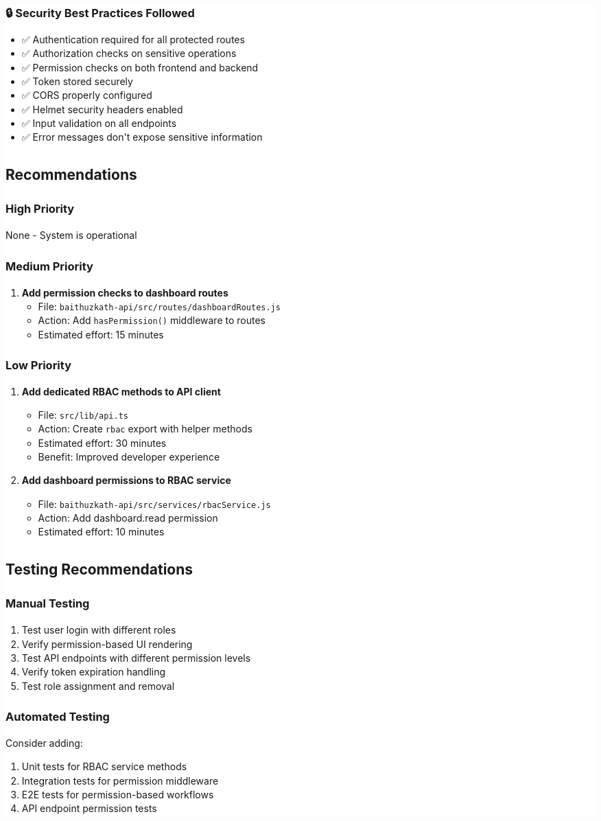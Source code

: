 ### 🔒 Security Best Practices Followed
- ✅ Authentication required for all protected routes
- ✅ Authorization checks on sensitive operations
- ✅ Permission checks on both frontend and backend
- ✅ Token stored securely
- ✅ CORS properly configured
- ✅ Helmet security headers enabled
- ✅ Input validation on all endpoints
- ✅ Error messages don't expose sensitive information

## Recommendations

### High Priority
None - System is operational

### Medium Priority
1. **Add permission checks to dashboard routes**
   - File: `baithuzkath-api/src/routes/dashboardRoutes.js`
   - Action: Add `hasPermission()` middleware to routes
   - Estimated effort: 15 minutes

### Low Priority
1. **Add dedicated RBAC methods to API client**
   - File: `src/lib/api.ts`
   - Action: Create `rbac` export with helper methods
   - Estimated effort: 30 minutes
   - Benefit: Improved developer experience

2. **Add dashboard permissions to RBAC service**
   - File: `baithuzkath-api/src/services/rbacService.js`
   - Action: Add dashboard.read permission
   - Estimated effort: 10 minutes

## Testing Recommendations

### Manual Testing
1. Test user login with different roles
2. Verify permission-based UI rendering
3. Test API endpoints with different permission levels
4. Verify token expiration handling
5. Test role assignment and removal

### Automated Testing
Consider adding:
1. Unit tests for RBAC service methods
2. Integration tests for permission middleware
3. E2E tests for permission-based workflows
4. API endpoint permission tests
